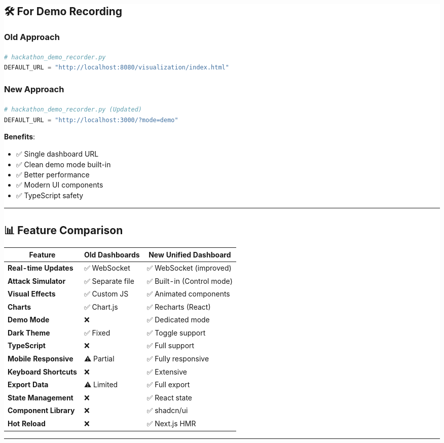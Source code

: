 
## 🛠️ For Demo Recording

### Old Approach
```python
# hackathon_demo_recorder.py
DEFAULT_URL = "http://localhost:8080/visualization/index.html"
```

### New Approach
```python
# hackathon_demo_recorder.py (Updated)
DEFAULT_URL = "http://localhost:3000/?mode=demo"
```

**Benefits**:
- ✅ Single dashboard URL
- ✅ Clean demo mode built-in
- ✅ Better performance
- ✅ Modern UI components
- ✅ TypeScript safety

---

## 📊 Feature Comparison

| Feature | Old Dashboards | New Unified Dashboard |
|---------|----------------|----------------------|
| **Real-time Updates** | ✅ WebSocket | ✅ WebSocket (improved) |
| **Attack Simulator** | ✅ Separate file | ✅ Built-in (Control mode) |
| **Visual Effects** | ✅ Custom JS | ✅ Animated components |
| **Charts** | ✅ Chart.js | ✅ Recharts (React) |
| **Demo Mode** | ❌ | ✅ Dedicated mode |
| **Dark Theme** | ✅ Fixed | ✅ Toggle support |
| **TypeScript** | ❌ | ✅ Full support |
| **Mobile Responsive** | ⚠️ Partial | ✅ Fully responsive |
| **Keyboard Shortcuts** | ❌ | ✅ Extensive |
| **Export Data** | ⚠️ Limited | ✅ Full export |
| **State Management** | ❌ | ✅ React state |
| **Component Library** | ❌ | ✅ shadcn/ui |
| **Hot Reload** | ❌ | ✅ Next.js HMR |

---
